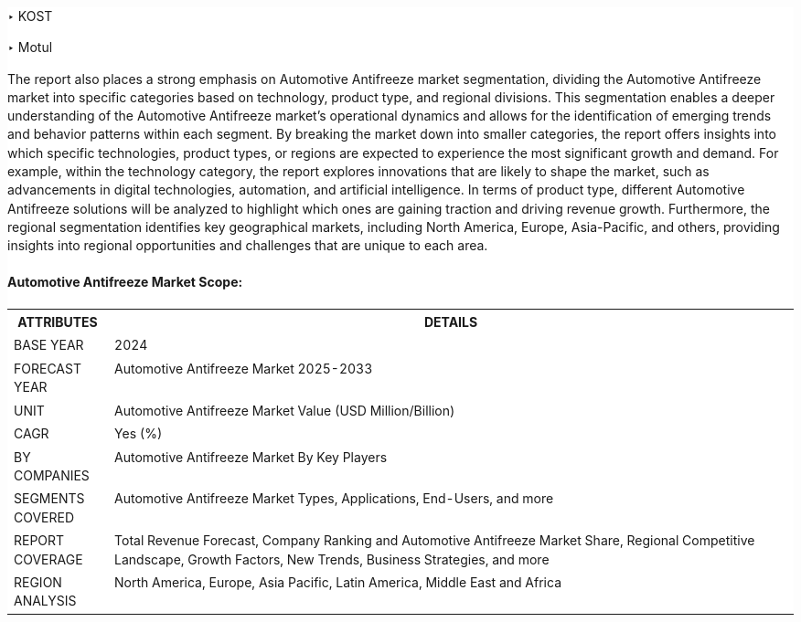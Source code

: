 ‣ KOST

‣ Motul

The report also places a strong emphasis on Automotive Antifreeze market segmentation, dividing the Automotive Antifreeze market into specific categories based on technology, product type, and regional divisions. This segmentation enables a deeper understanding of the Automotive Antifreeze market’s operational dynamics and allows for the identification of emerging trends and behavior patterns within each segment. By breaking the market down into smaller categories, the report offers insights into which specific technologies, product types, or regions are expected to experience the most significant growth and demand. For example, within the technology category, the report explores innovations that are likely to shape the market, such as advancements in digital technologies, automation, and artificial intelligence. In terms of product type, different Automotive Antifreeze solutions will be analyzed to highlight which ones are gaining traction and driving revenue growth. Furthermore, the regional segmentation identifies key geographical markets, including North America, Europe, Asia-Pacific, and others, providing insights into regional opportunities and challenges that are unique to each area.

<h4>Automotive Antifreeze Market Scope:</h4>
<table>
<tr>
<th>ATTRIBUTES</th>
<th>DETAILS</th>
</tr>
<tr>
<td>BASE YEAR</td>
<td>2024</td>
</tr>
<tr>
<td>FORECAST YEAR</td>
<td>Automotive Antifreeze Market 2025-2033</td>
</tr>
<tr>
<td>UNIT</td>
<td>Automotive Antifreeze Market Value (USD Million/Billion)</td>
<tr>
<td>CAGR</td>
<td>Yes (%)</td>
</tr>
</tr>
<tr>
<td>BY COMPANIES</td>
<td>Automotive Antifreeze Market By Key Players</td>
</tr>
<tr>
<td>SEGMENTS COVERED</td>
<td>Automotive Antifreeze Market Types, Applications, End-Users, and more</td>
</tr>
<tr>
<td>REPORT COVERAGE</td>
<td>Total Revenue Forecast, Company Ranking and Automotive Antifreeze Market Share, Regional Competitive Landscape, Growth Factors, New Trends, Business Strategies, and more</td>
</tr>
<tr>
<td>REGION ANALYSIS</td>
<td>North America, Europe, Asia Pacific, Latin America, Middle East and Africa</td>
</tr>
</table>
